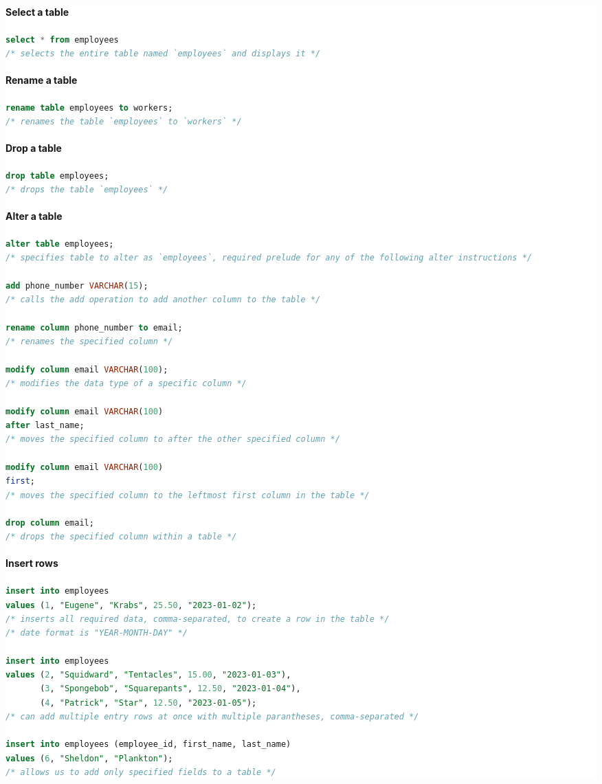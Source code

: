#### Select a table

```sql
select * from employees
/* selects the entire table named `employees` and displays it */
```

#### Rename a table

```sql
rename table employees to workers;
/* renames the table `employees` to `workers` */
```

#### Drop a table

```sql
drop table employees;
/* drops the table `employees` */
```

#### Alter a table

```sql
alter table employees;
/* specifies table to alter as `employees`, required prelude for any of the following alter instructions */

add phone_number VARCHAR(15);
/* calls the add operation to add another column to the table */

rename column phone_number to email;
/* renames the specified column */

modify column email VARCHAR(100);
/* modifies the data type of a specific column */

modify column email VARCHAR(100)
after last_name;
/* moves the specified column to after the other specified column */

modify column email VARCHAR(100)
first;
/* moves the specified column to the leftmost first column in the table */

drop column email;
/* drops the specified column within a table */
```

#### Insert rows

```sql
insert into employees
values (1, "Eugene", "Krabs", 25.50, "2023-01-02");
/* inserts all required data, comma-separated, to create a row in the table */
/* date format is "YEAR-MONTH-DAY" */

insert into employees
values (2, "Squidward", "Tentacles", 15.00, "2023-01-03"),
       (3, "Spongebob", "Squarepants", 12.50, "2023-01-04"),
       (4, "Patrick", "Star", 12.50, "2023-01-05");
/* can add multiple entry rows at once with multiple parantheses, comma-separated */

insert into employees (employee_id, first_name, last_name)
values (6, "Sheldon", "Plankton");
/* allows us to add only specified fields to a table */
```

